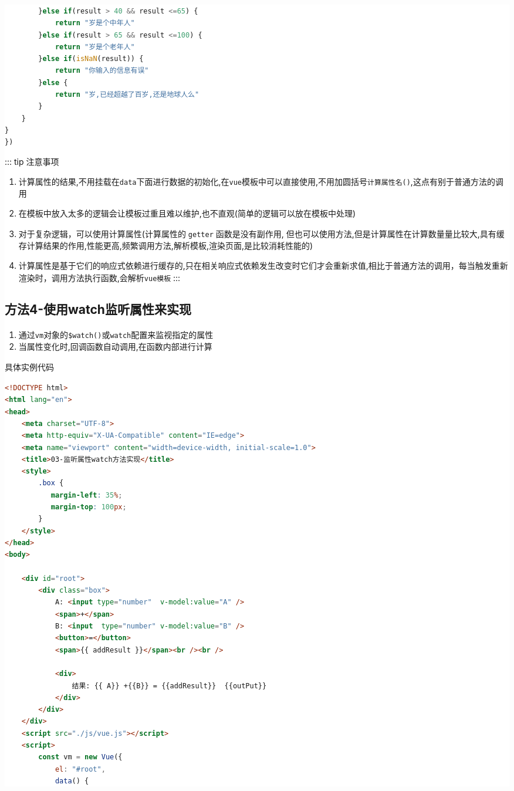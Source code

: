 ```js
        }else if(result > 40 && result <=65) {
            return "岁是个中年人"
        }else if(result > 65 && result <=100) {
            return "岁是个老年人"
        }else if(isNaN(result)) {
            return "你输入的信息有误"
        }else {
            return "岁,已经超越了百岁,还是地球人么"
        }
    }
}
})
```
::: tip 注意事项
1. 计算属性的结果,不用挂载在`data`下面进行数据的初始化,在`vue`模板中可以直接使用,不用加圆括号`计算属性名()`,这点有别于普通方法的调用

2. 在模板中放入太多的逻辑会让模板过重且难以维护,也不直观(简单的逻辑可以放在模板中处理)

3. 对于复杂逻辑，可以使用计算属性(计算属性的 `getter` 函数是没有副作用, 但也可以使用方法,但是计算属性在计算数量量比较大,具有缓存计算结果的作用,性能更高,频繁调用方法,解析模板,渲染页面,是比较消耗性能的)

4. 计算属性是基于它们的响应式依赖进行缓存的,只在相关响应式依赖发生改变时它们才会重新求值,相比于普通方法的调用，每当触发重新渲染时，调用方法执行函数,会解析`vue模板`
:::

## 方法4-使用watch监听属性来实现

1. 通过`vm`对象的`$watch()`或`watch`配置来监视指定的属性
2. 当属性变化时,回调函数自动调用,在函数内部进行计算

具体实例代码
```html
<!DOCTYPE html>
<html lang="en">
<head>
    <meta charset="UTF-8">
    <meta http-equiv="X-UA-Compatible" content="IE=edge">
    <meta name="viewport" content="width=device-width, initial-scale=1.0">
    <title>03-监听属性watch方法实现</title>
    <style>
        .box {
           margin-left: 35%;
           margin-top: 100px;
        }
    </style>
</head>
<body>
    
    <div id="root">
        <div class="box">
            A: <input type="number"  v-model:value="A" />
            <span>+</span>
            B: <input  type="number" v-model:value="B" />
            <button>=</button>
            <span>{{ addResult }}</span><br /><br />

            <div>
                结果: {{ A}} +{{B}} = {{addResult}}  {{outPut}}
            </div>  
        </div>
    </div>
    <script src="./js/vue.js"></script>
    <script>
        const vm = new Vue({
            el: "#root",
            data() {
```